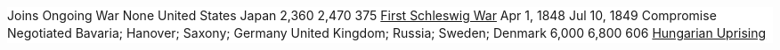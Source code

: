 </td>
<td style="text-align:left;">
Joins Ongoing War
</td>
<td style="text-align:left;">
None
</td>
<td style="text-align:left;">
United States
</td>
<td style="text-align:center;">
Japan
</td>
<td style="text-align:center;">
2,360
</td>
<td style="text-align:center;">
2,470
</td>
</tr>
<tr>
<td style="text-align:center;">
375
</td>
<td style="text-align:left;">
<a href="https://en.wikipedia.org/wiki/First_Schleswig_War">First Schleswig War</a>
</td>
<td style="text-align:center;font-weight: bold;">
</td>
<td style="text-align:center;">
Apr 1, 1848
</td>
<td style="text-align:left;">
Jul 10, 1849
</td>
<td style="text-align:left;">
Compromise
</td>
<td style="text-align:left;">
Negotiated
</td>
<td style="text-align:left;">
Bavaria; Hanover; Saxony; Germany
</td>
<td style="text-align:center;">
United Kingdom; Russia; Sweden; Denmark
</td>
<td style="text-align:center;">
6,000
</td>
<td style="text-align:center;">
6,800
</td>
</tr>
<tr>
<td style="text-align:center;">
606
</td>
<td style="text-align:left;">
<a href="https://en.wikipedia.org/wiki/Hungarian_Revolution_of_1956">Hungarian Uprising</a>
</td>
<td style="text-align:center;font-weight: bold;">
</td>
<td style="text-align:center;">